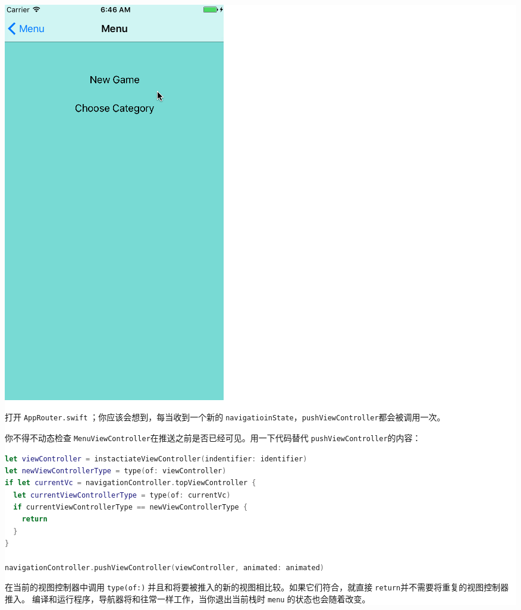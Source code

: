 ![stickers](ReSwift-Tutorial-Memory-Game-App/stickers.gif)

打开 `AppRouter.swift` ；你应该会想到，每当收到一个新的 `navigatioinState`，`pushViewController`都会被调用一次。

你不得不动态检查 `MenuViewController`在推送之前是否已经可见。用一下代码替代 `pushViewController`的内容：

```swift 
let viewController = instactiateViewController(indentifier: identifier)
let newViewControllerType = type(of: viewController)
if let currentVc = navigationController.topViewController {
  let currentViewControllerType = type(of: currentVc)
  if currentViewControllerType == newViewControllerType {
    return
  }
}

navigationController.pushViewController(viewController, animated: animated)
```

在当前的视图控制器中调用 `type(of:)` 并且和将要被推入的新的视图相比较。如果它们符合，就直接 `return`并不需要将重复的视图控制器推入。
编译和运行程序，导航器将和往常一样工作，当你退出当前栈时 `menu` 的状态也会随着改变。